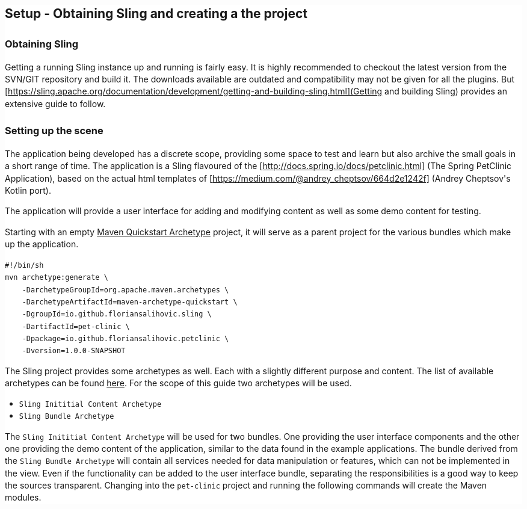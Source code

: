 ## Setup - Obtaining Sling and creating a the project

### Obtaining Sling

Getting a running Sling instance up and running is fairly easy. It is highly recommended to checkout the latest version
from the SVN/GIT repository and build it. The downloads available are outdated and compatibility may not be given for
all the plugins. But [https://sling.apache.org/documentation/development/getting-and-building-sling.html](Getting and
building Sling) provides an extensive guide to follow.

### Setting up the scene

The application being developed has a discrete scope, providing some space to test and learn but also archive the small
goals in a short range of time. The application is a Sling flavoured of the [http://docs.spring.io/docs/petclinic.html]
(The Spring PetClinic Application), based on the actual html templates of [https://medium.com/@andrey_cheptsov/664d2e1242f]
(Andrey Cheptsov's Kotlin port).

The application will provide a user interface for adding and modifying content as well as some demo content for testing.

Starting with an empty [Maven Quickstart Archetype](http://maven.apache.org/archetype/maven-archetype-bundles/maven-archetype-quickstart/)
project, it will serve as a parent project for the various bundles which make up the application.

    #!/bin/sh
    mvn archetype:generate \
        -DarchetypeGroupId=org.apache.maven.archetypes \
        -DarchetypeArtifactId=maven-archetype-quickstart \
        -DgroupId=io.github.floriansalihovic.sling \
        -DartifactId=pet-clinic \
        -Dpackage=io.github.floriansalihovic.petclinic \
        -Dversion=1.0.0-SNAPSHOT

The Sling project provides some archetypes as well. Each with a slightly different purpose and content. The list of available archetypes can be found [here](http://sling.apache.org/site/maven-archetypes.html). For the scope of this guide two archetypes will be used.

- ```Sling Inititial Content Archetype```
- ```Sling Bundle Archetype```

The ```Sling Inititial Content Archetype``` will be used for two bundles. One providing the user interface components and the other one providing the demo content of the application, similar to the data found in the example applications. The bundle derived from the ```Sling Bundle Archetype``` will contain all services needed for data manipulation or features, which can not be implemented in the view. Even if the functionality can be added to the user interface bundle, separating the responsibilities is a good way to keep the sources transparent. Changing into the ```pet-clinic``` project and running the following commands will create the Maven modules.
